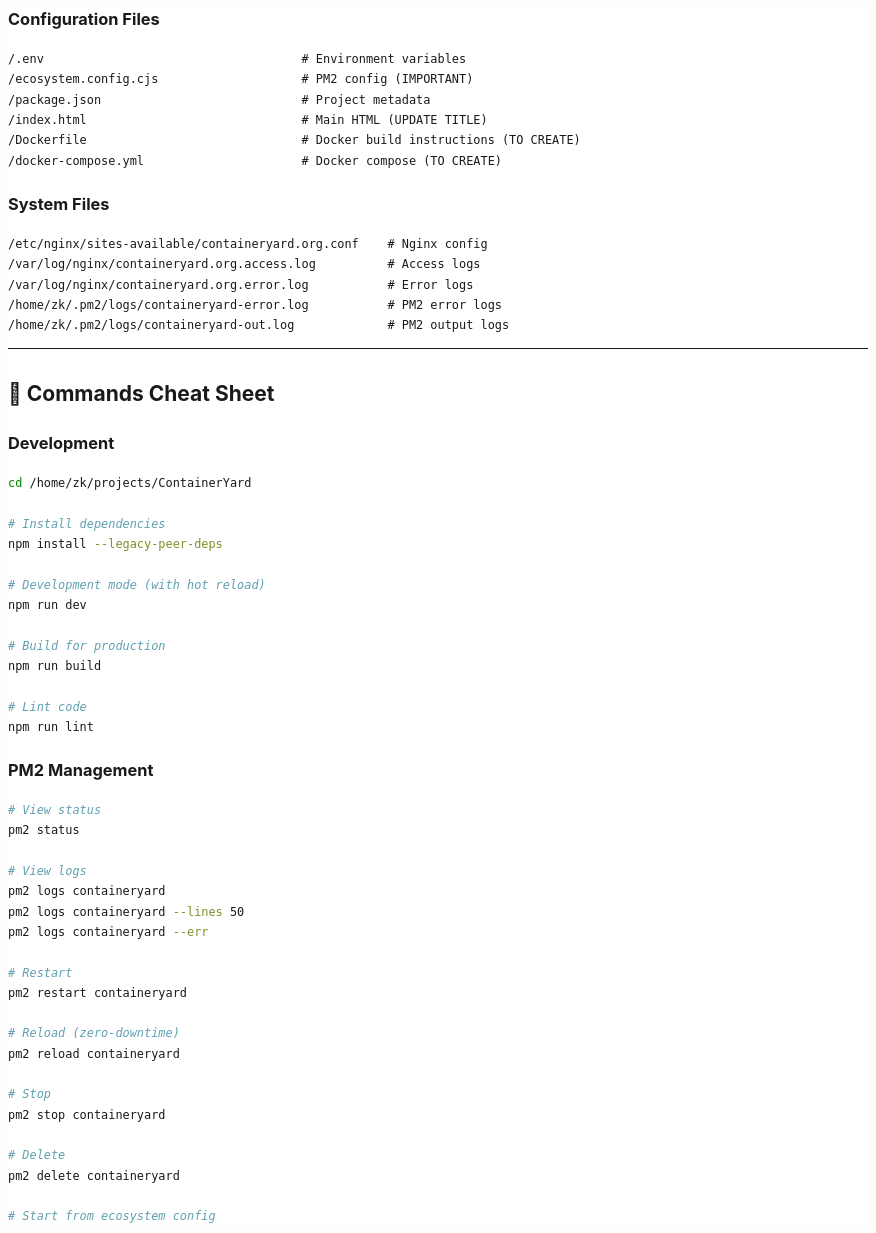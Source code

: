 ### Configuration Files
```
/.env                                    # Environment variables
/ecosystem.config.cjs                    # PM2 config (IMPORTANT)
/package.json                            # Project metadata
/index.html                              # Main HTML (UPDATE TITLE)
/Dockerfile                              # Docker build instructions (TO CREATE)
/docker-compose.yml                      # Docker compose (TO CREATE)
```

### System Files
```
/etc/nginx/sites-available/containeryard.org.conf    # Nginx config
/var/log/nginx/containeryard.org.access.log          # Access logs
/var/log/nginx/containeryard.org.error.log           # Error logs
/home/zk/.pm2/logs/containeryard-error.log           # PM2 error logs
/home/zk/.pm2/logs/containeryard-out.log             # PM2 output logs
```

---

## 🚀 Commands Cheat Sheet

### Development
```bash
cd /home/zk/projects/ContainerYard

# Install dependencies
npm install --legacy-peer-deps

# Development mode (with hot reload)
npm run dev

# Build for production
npm run build

# Lint code
npm run lint
```

### PM2 Management
```bash
# View status
pm2 status

# View logs
pm2 logs containeryard
pm2 logs containeryard --lines 50
pm2 logs containeryard --err

# Restart
pm2 restart containeryard

# Reload (zero-downtime)
pm2 reload containeryard

# Stop
pm2 stop containeryard

# Delete
pm2 delete containeryard

# Start from ecosystem config
```
